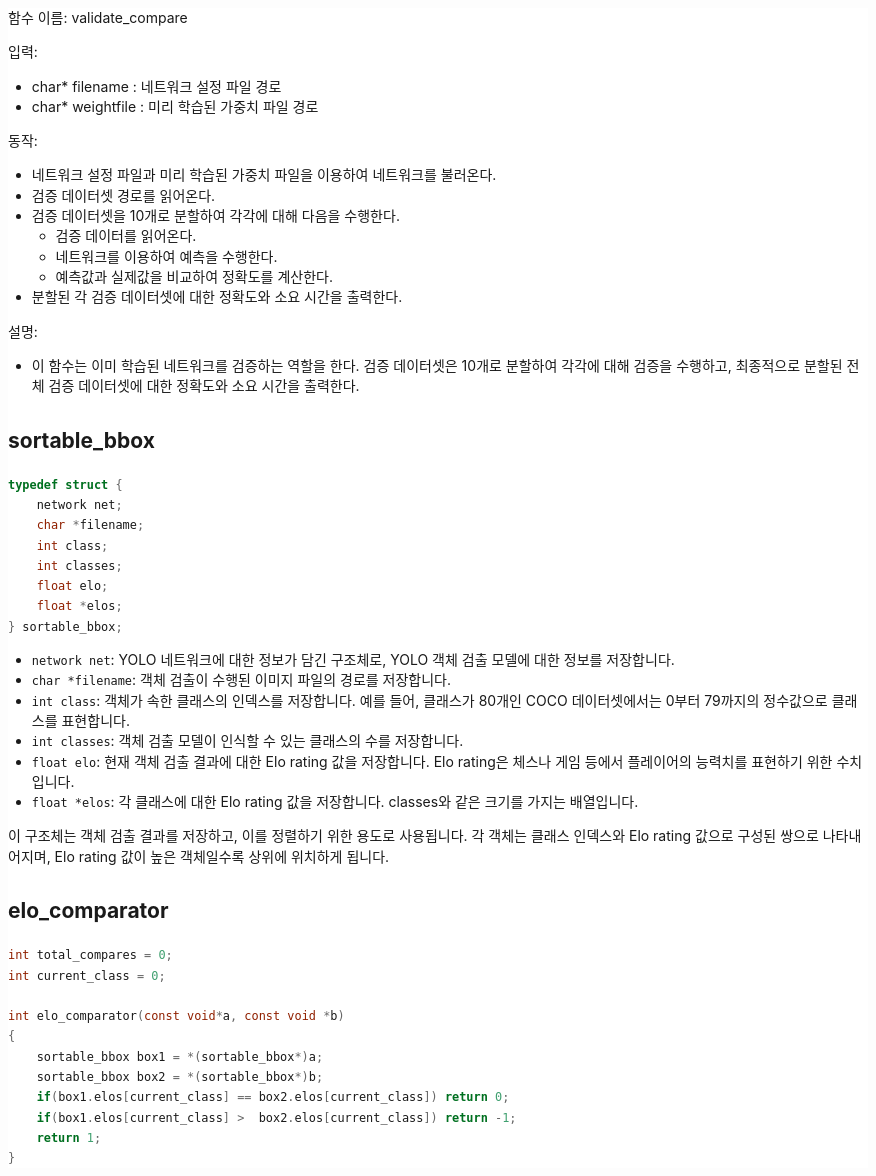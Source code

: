 함수 이름: validate\_compare

입력:

* char\* filename : 네트워크 설정 파일 경로
* char\* weightfile : 미리 학습된 가중치 파일 경로

동작:

* 네트워크 설정 파일과 미리 학습된 가중치 파일을 이용하여 네트워크를 불러온다.
* 검증 데이터셋 경로를 읽어온다.
* 검증 데이터셋을 10개로 분할하여 각각에 대해 다음을 수행한다.
  * 검증 데이터를 읽어온다.
  * 네트워크를 이용하여 예측을 수행한다.
  * 예측값과 실제값을 비교하여 정확도를 계산한다.
* 분할된 각 검증 데이터셋에 대한 정확도와 소요 시간을 출력한다.

설명:&#x20;

* 이 함수는 이미 학습된 네트워크를 검증하는 역할을 한다. 검증 데이터셋은 10개로 분할하여 각각에 대해 검증을 수행하고, 최종적으로 분할된 전체 검증 데이터셋에 대한 정확도와 소요 시간을 출력한다.



## sortable\_bbox

```c
typedef struct {
    network net;
    char *filename;
    int class;
    int classes;
    float elo;
    float *elos;
} sortable_bbox;
```

* `network net`: YOLO 네트워크에 대한 정보가 담긴 구조체로, YOLO 객체 검출 모델에 대한 정보를 저장합니다.
* `char *filename`: 객체 검출이 수행된 이미지 파일의 경로를 저장합니다.
* `int class`: 객체가 속한 클래스의 인덱스를 저장합니다. 예를 들어, 클래스가 80개인 COCO 데이터셋에서는 0부터 79까지의 정수값으로 클래스를 표현합니다.
* `int classes`: 객체 검출 모델이 인식할 수 있는 클래스의 수를 저장합니다.
* `float elo`: 현재 객체 검출 결과에 대한 Elo rating 값을 저장합니다. Elo rating은 체스나 게임 등에서 플레이어의 능력치를 표현하기 위한 수치입니다.
* `float *elos`: 각 클래스에 대한 Elo rating 값을 저장합니다. classes와 같은 크기를 가지는 배열입니다.

이 구조체는 객체 검출 결과를 저장하고, 이를 정렬하기 위한 용도로 사용됩니다. 각 객체는 클래스 인덱스와 Elo rating 값으로 구성된 쌍으로 나타내어지며, Elo rating 값이 높은 객체일수록 상위에 위치하게 됩니다.



## elo\_comparator

```c
int total_compares = 0;
int current_class = 0;

int elo_comparator(const void*a, const void *b)
{
    sortable_bbox box1 = *(sortable_bbox*)a;
    sortable_bbox box2 = *(sortable_bbox*)b;
    if(box1.elos[current_class] == box2.elos[current_class]) return 0;
    if(box1.elos[current_class] >  box2.elos[current_class]) return -1;
    return 1;
}
```
